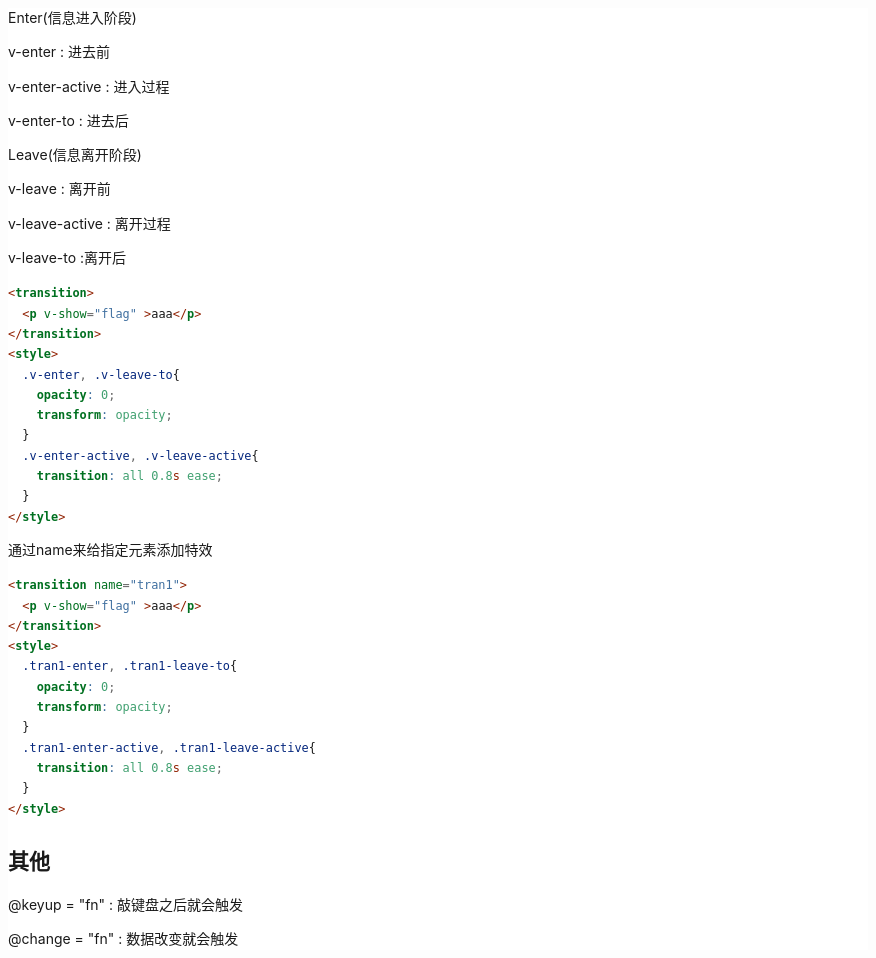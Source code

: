 Enter(信息进入阶段)

v-enter : 进去前

v-enter-active :  进入过程

v-enter-to : 进去后

Leave(信息离开阶段)

v-leave : 离开前

v-leave-active : 离开过程

v-leave-to :离开后

```html
<transition>
  <p v-show="flag" >aaa</p>
</transition>
<style>
  .v-enter, .v-leave-to{
    opacity: 0;
    transform: opacity;
  }
  .v-enter-active, .v-leave-active{
    transition: all 0.8s ease;
  }
</style>
```

通过name来给指定元素添加特效

```html
<transition name="tran1">
  <p v-show="flag" >aaa</p>
</transition>
<style>
  .tran1-enter, .tran1-leave-to{
    opacity: 0;
    transform: opacity;
  }
  .tran1-enter-active, .tran1-leave-active{
    transition: all 0.8s ease;
  }
</style>
```

## 其他

@keyup = "fn" : 敲键盘之后就会触发

@change = "fn" : 数据改变就会触发
